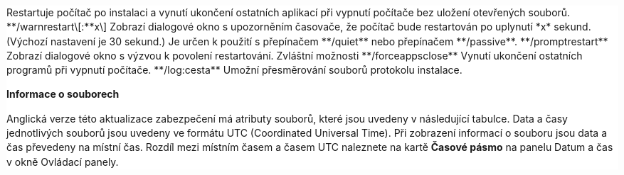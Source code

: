 <td style="border:1px solid black;">
Restartuje počítač po instalaci a vynutí ukončení ostatních aplikací při vypnutí počítače bez uložení otevřených souborů.
</td>
</tr>
<tr class="alternateRow">
<td style="border:1px solid black;">
**/warnrestart\[:**x\]
</td>
<td style="border:1px solid black;">
Zobrazí dialogové okno s upozorněním časovače, že počítač bude restartován po uplynutí *x* sekund. (Výchozí nastavení je 30 sekund.) Je určen k použití s přepínačem **/quiet** nebo přepínačem **/passive**.
</td>
</tr>
<tr>
<td style="border:1px solid black;">
**/promptrestart**
</td>
<td style="border:1px solid black;">
Zobrazí dialogové okno s výzvou k povolení restartování.
</td>
</tr>
<tr>
<th colspan="2" style="border:1px solid black;">
Zvláštní možnosti
</th>
</tr>
<tr class="alternateRow">
<td style="border:1px solid black;">
**/forceappsclose**
</td>
<td style="border:1px solid black;">
Vynutí ukončení ostatních programů při vypnutí počítače.
</td>
</tr>
<tr>
<td style="border:1px solid black;">
**/log:cesta**
</td>
<td style="border:1px solid black;">
Umožní přesměrování souborů protokolu instalace.
</td>
</tr>
</table>
 
**Informace o souborech**

Anglická verze této aktualizace zabezpečení má atributy souborů, které jsou uvedeny v následující tabulce. Data a časy jednotlivých souborů jsou uvedeny ve formátu UTC (Coordinated Universal Time). Při zobrazení informací o souboru jsou data a čas převedeny na místní čas. Rozdíl mezi místním časem a časem UTC naleznete na kartě **Časové pásmo** na panelu Datum a čas v okně Ovládací panely.
